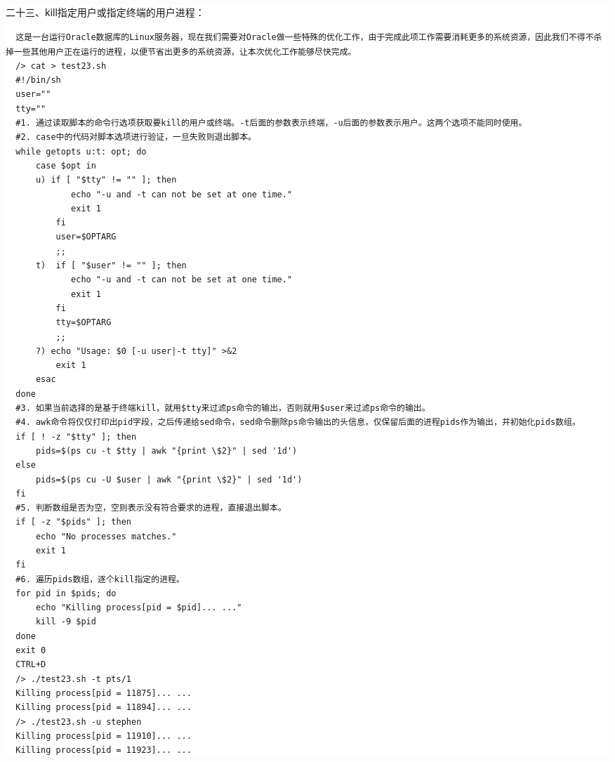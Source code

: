 二十三、kill指定用户或指定终端的用户进程：

      这是一台运行Oracle数据库的Linux服务器，现在我们需要对Oracle做一些特殊的优化工作，由于完成此项工作需要消耗更多的系统资源，因此我们不得不杀掉一些其他用户正在运行的进程，以便节省出更多的系统资源，让本次优化工作能够尽快完成。
      /> cat > test23.sh
      #!/bin/sh
      user=""
      tty=""
      #1. 通过读取脚本的命令行选项获取要kill的用户或终端。-t后面的参数表示终端，-u后面的参数表示用户。这两个选项不能同时使用。
      #2. case中的代码对脚本选项进行验证，一旦失败则退出脚本。
      while getopts u:t: opt; do
          case $opt in
          u) if [ "$tty" != "" ]; then
                 echo "-u and -t can not be set at one time."
                 exit 1
              fi
              user=$OPTARG
              ;;
          t)  if [ "$user" != "" ]; then
                 echo "-u and -t can not be set at one time."
                 exit 1
              fi
              tty=$OPTARG
              ;;
          ?) echo "Usage: $0 [-u user|-t tty]" >&2
              exit 1
          esac
      done
      #3. 如果当前选择的是基于终端kill，就用$tty来过滤ps命令的输出，否则就用$user来过滤ps命令的输出。
      #4. awk命令将仅仅打印出pid字段，之后传递给sed命令，sed命令删除ps命令输出的头信息，仅保留后面的进程pids作为输出，并初始化pids数组。
      if [ ! -z "$tty" ]; then
          pids=$(ps cu -t $tty | awk "{print \$2}" | sed '1d')
      else
          pids=$(ps cu -U $user | awk "{print \$2}" | sed '1d')
      fi
      #5. 判断数组是否为空，空则表示没有符合要求的进程，直接退出脚本。
      if [ -z "$pids" ]; then
          echo "No processes matches."
          exit 1
      fi
      #6. 遍历pids数组，逐个kill指定的进程。
      for pid in $pids; do
          echo "Killing process[pid = $pid]... ..."
          kill -9 $pid
      done
      exit 0
      CTRL+D
      /> ./test23.sh -t pts/1
      Killing process[pid = 11875]... ...
      Killing process[pid = 11894]... ...
      /> ./test23.sh -u stephen
      Killing process[pid = 11910]... ...
      Killing process[pid = 11923]... ...
        